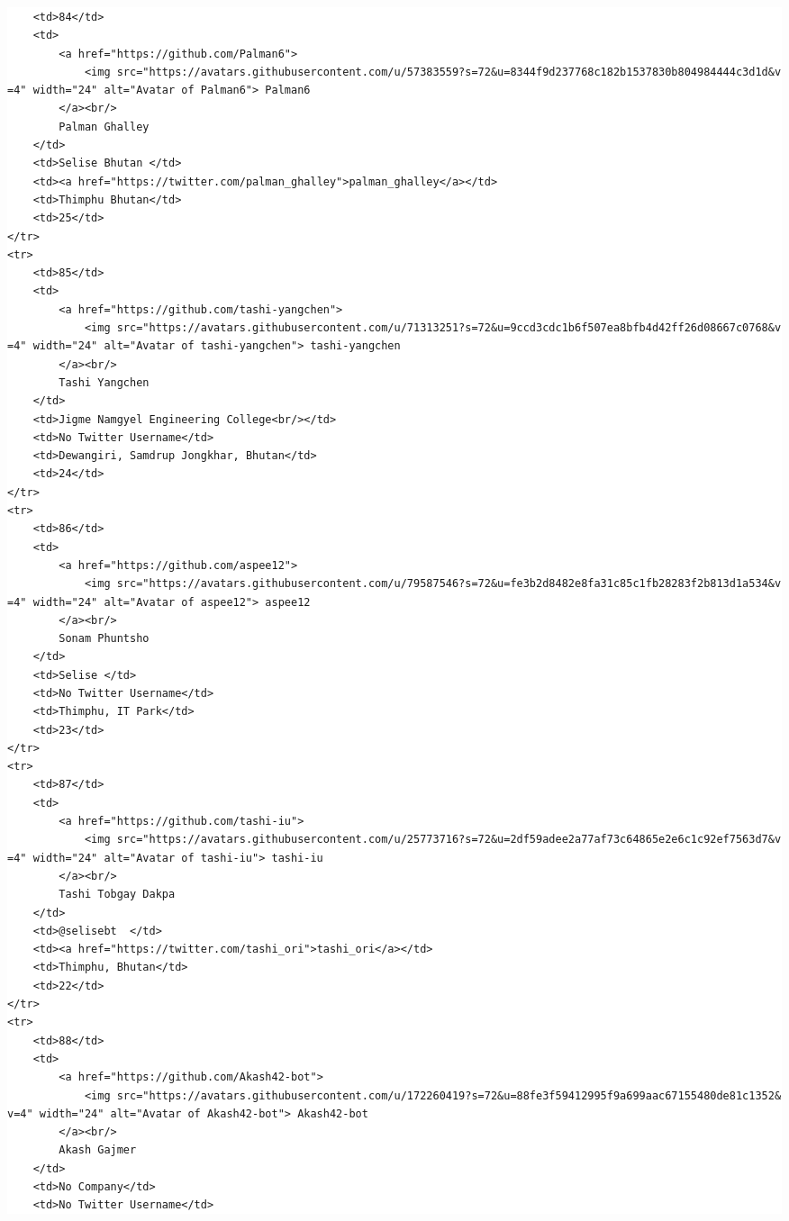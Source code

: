 		<td>84</td>
		<td>
			<a href="https://github.com/Palman6">
				<img src="https://avatars.githubusercontent.com/u/57383559?s=72&u=8344f9d237768c182b1537830b804984444c3d1d&v=4" width="24" alt="Avatar of Palman6"> Palman6
			</a><br/>
			Palman Ghalley
		</td>
		<td>Selise Bhutan </td>
		<td><a href="https://twitter.com/palman_ghalley">palman_ghalley</a></td>
		<td>Thimphu Bhutan</td>
		<td>25</td>
	</tr>
	<tr>
		<td>85</td>
		<td>
			<a href="https://github.com/tashi-yangchen">
				<img src="https://avatars.githubusercontent.com/u/71313251?s=72&u=9ccd3cdc1b6f507ea8bfb4d42ff26d08667c0768&v=4" width="24" alt="Avatar of tashi-yangchen"> tashi-yangchen
			</a><br/>
			Tashi Yangchen
		</td>
		<td>Jigme Namgyel Engineering College<br/></td>
		<td>No Twitter Username</td>
		<td>Dewangiri, Samdrup Jongkhar, Bhutan</td>
		<td>24</td>
	</tr>
	<tr>
		<td>86</td>
		<td>
			<a href="https://github.com/aspee12">
				<img src="https://avatars.githubusercontent.com/u/79587546?s=72&u=fe3b2d8482e8fa31c85c1fb28283f2b813d1a534&v=4" width="24" alt="Avatar of aspee12"> aspee12
			</a><br/>
			Sonam Phuntsho
		</td>
		<td>Selise </td>
		<td>No Twitter Username</td>
		<td>Thimphu, IT Park</td>
		<td>23</td>
	</tr>
	<tr>
		<td>87</td>
		<td>
			<a href="https://github.com/tashi-iu">
				<img src="https://avatars.githubusercontent.com/u/25773716?s=72&u=2df59adee2a77af73c64865e2e6c1c92ef7563d7&v=4" width="24" alt="Avatar of tashi-iu"> tashi-iu
			</a><br/>
			Tashi Tobgay Dakpa
		</td>
		<td>@selisebt  </td>
		<td><a href="https://twitter.com/tashi_ori">tashi_ori</a></td>
		<td>Thimphu, Bhutan</td>
		<td>22</td>
	</tr>
	<tr>
		<td>88</td>
		<td>
			<a href="https://github.com/Akash42-bot">
				<img src="https://avatars.githubusercontent.com/u/172260419?s=72&u=88fe3f59412995f9a699aac67155480de81c1352&v=4" width="24" alt="Avatar of Akash42-bot"> Akash42-bot
			</a><br/>
			Akash Gajmer
		</td>
		<td>No Company</td>
		<td>No Twitter Username</td>